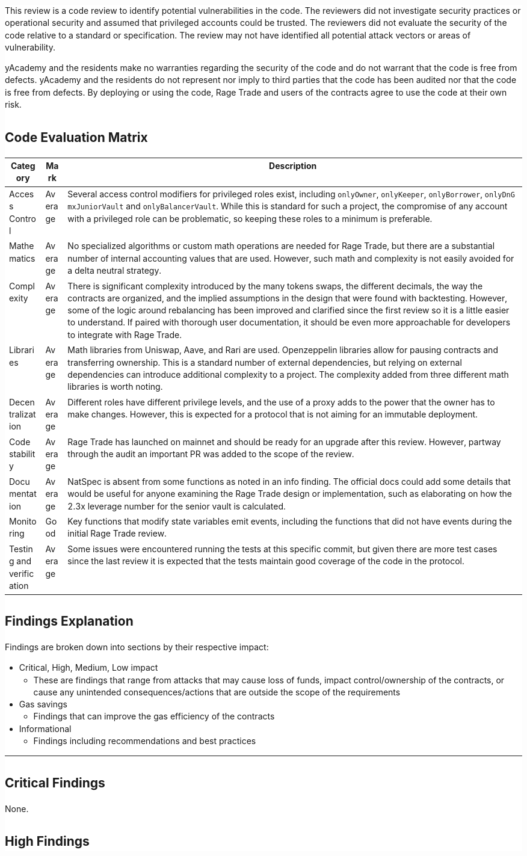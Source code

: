 This review is a code review to identify potential vulnerabilities in the code. The reviewers did not investigate security practices or operational security and assumed that privileged accounts could be trusted. The reviewers did not evaluate the security of the code relative to a standard or specification. The review may not have identified all potential attack vectors or areas of vulnerability.

yAcademy and the residents make no warranties regarding the security of the code and do not warrant that the code is free from defects. yAcademy and the residents do not represent nor imply to third parties that the code has been audited nor that the code is free from defects. By deploying or using the code, Rage Trade and users of the contracts agree to use the code at their own risk.


Code Evaluation Matrix
---

| Category                 | Mark    | Description |
| ------------------------ | ------- | ----------- |
| Access Control           | Average | Several access control modifiers for privileged roles exist, including `onlyOwner`, `onlyKeeper`, `onlyBorrower`, `onlyDnGmxJuniorVault` and `onlyBalancerVault`. While this is standard for such a project, the compromise of any account with a privileged role can be problematic, so keeping these roles to a minimum is preferable. |
| Mathematics              | Average | No specialized algorithms or custom math operations are needed for Rage Trade, but there are a substantial number of internal accounting values that are used. However, such math and complexity is not easily avoided for a delta neutral strategy. |
| Complexity               | Average | There is significant complexity introduced by the many tokens swaps, the different decimals, the way the contracts are organized, and the implied assumptions in the design that were found with backtesting. However, some of the logic around rebalancing has been improved and clarified since the first review so it is a little easier to understand. If paired with thorough user documentation, it should be even more approachable for developers to integrate with Rage Trade. |
| Libraries                | Average | Math libraries from Uniswap, Aave, and Rari are used. Openzeppelin libraries allow for pausing contracts and transferring ownership. This is a standard number of external dependencies, but relying on external dependencies can introduce additional complexity to a project. The complexity added from three different math libraries is worth noting. |
| Decentralization         | Average | Different roles have different privilege levels, and the use of a proxy adds to the power that the owner has to make changes. However, this is expected for a protocol that is not aiming for an immutable deployment. |
| Code stability           | Average    | Rage Trade has launched on mainnet and should be ready for an upgrade after this review. However, partway through the audit an important PR was added to the scope of the review. |
| Documentation            | Average | NatSpec is absent from some functions as noted in an info finding. The official docs could add some details that would be useful for anyone examining the Rage Trade design or implementation, such as elaborating on how the 2.3x leverage number for the senior vault is calculated. |
| Monitoring               | Good | Key functions that modify state variables emit events, including the functions that did not have events during the initial Rage Trade review. |
| Testing and verification | Average | Some issues were encountered running the tests at this specific commit, but given there are more test cases since the last review it is expected that the tests maintain good coverage of the code in the protocol. |

## Findings Explanation

Findings are broken down into sections by their respective impact:
 - Critical, High, Medium, Low impact
     - These are findings that range from attacks that may cause loss of funds, impact control/ownership of the contracts, or cause any unintended consequences/actions that are outside the scope of the requirements
 - Gas savings
     - Findings that can improve the gas efficiency of the contracts
 - Informational
     - Findings including recommendations and best practices

---

## Critical Findings

None.

## High Findings
